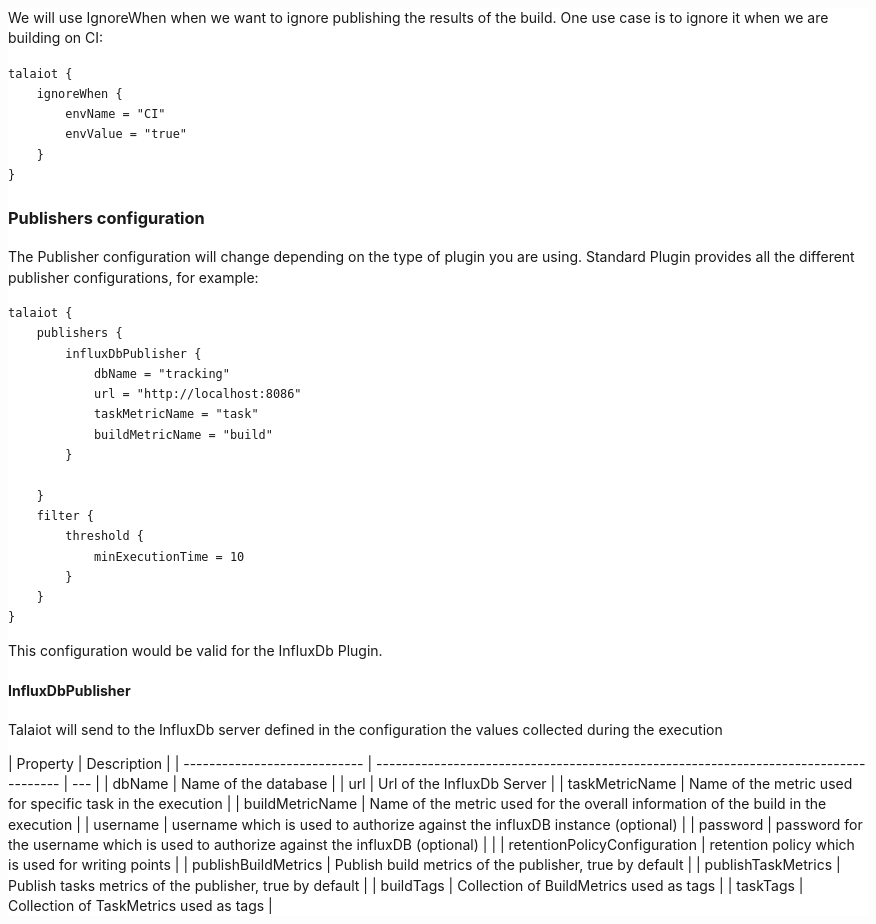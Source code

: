 We will use IgnoreWhen when we want to ignore publishing the results of the build. One use case is to ignore it when we
are building on CI:

```
talaiot {
    ignoreWhen {
        envName = "CI"
        envValue = "true"
    }
}
```

### Publishers configuration <a name="talaiot-extension"></a>

The Publisher configuration will change depending on the type of plugin you are using. Standard Plugin provides
all the different publisher configurations, for example:

```
talaiot {
    publishers {
        influxDbPublisher {
            dbName = "tracking"
            url = "http://localhost:8086"
            taskMetricName = "task"
            buildMetricName = "build"
        }

    }
    filter {
        threshold {
            minExecutionTime = 10
        }
    }
}
```

This configuration would be valid for the InfluxDb Plugin.

#### InfluxDbPublisher

Talaiot will send to the InfluxDb server defined in the configuration the values collected during the execution

| Property                     | Description                                                                          |
| ---------------------------- | ------------------------------------------------------------------------------------ | --- |
| dbName                       | Name of the database                                                                 |
| url                          | Url of the InfluxDb Server                                                           |
| taskMetricName               | Name of the metric used for specific task in the execution                           |
| buildMetricName              | Name of the metric used for the overall information of the build in the execution    |
| username                     | username which is used to authorize against the influxDB instance (optional)         |
| password                     | password for the username which is used to authorize against the influxDB (optional) |     |
| retentionPolicyConfiguration | retention policy which is used for writing points                                    |
| publishBuildMetrics          | Publish build metrics of the publisher, true by default                              |
| publishTaskMetrics           | Publish tasks metrics of the publisher, true by default                              |
| buildTags                    | Collection of BuildMetrics used as tags                                              |
| taskTags                     | Collection of TaskMetrics used as tags                                               |
